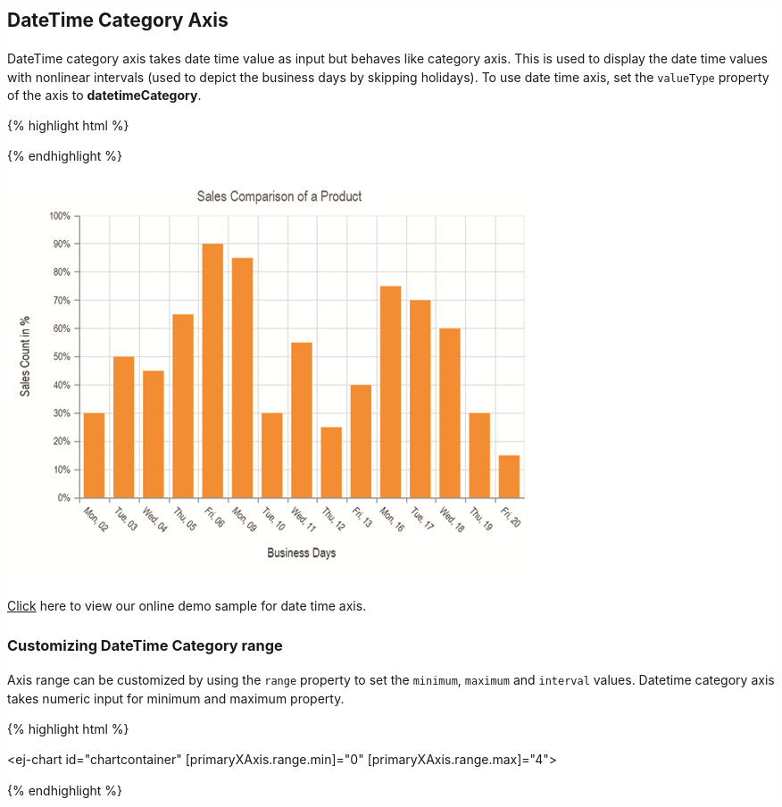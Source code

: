 
## DateTime Category Axis

DateTime category axis takes date time value as input but behaves like category axis. This is used to display the date time values with nonlinear intervals (used to depict the business days by skipping holidays). To use date time axis, set the `valueType` property of the axis to **datetimeCategory**.

{% highlight html %}

<ej-chart id="chartcontainer" primaryXAxis.valueType="datetimecategory">
   
</ej-chart>

{% endhighlight %}

![DateTime Category](Axis_images/axis_img63.png)

 [Click](http://ng2jq.syncfusion.com/#/chart/datetimeCategory) here to view our online demo sample for date time axis.

### Customizing DateTime Category range

Axis range can be customized by using the `range` property to set the `minimum`, `maximum` and `interval` values. Datetime category axis takes numeric input for minimum and maximum property.

{% highlight html %}

<ej-chart id="chartcontainer" [primaryXAxis.range.min]="0" 
                                  [primaryXAxis.range.max]="4">
   
</ej-chart>

{% endhighlight %}
